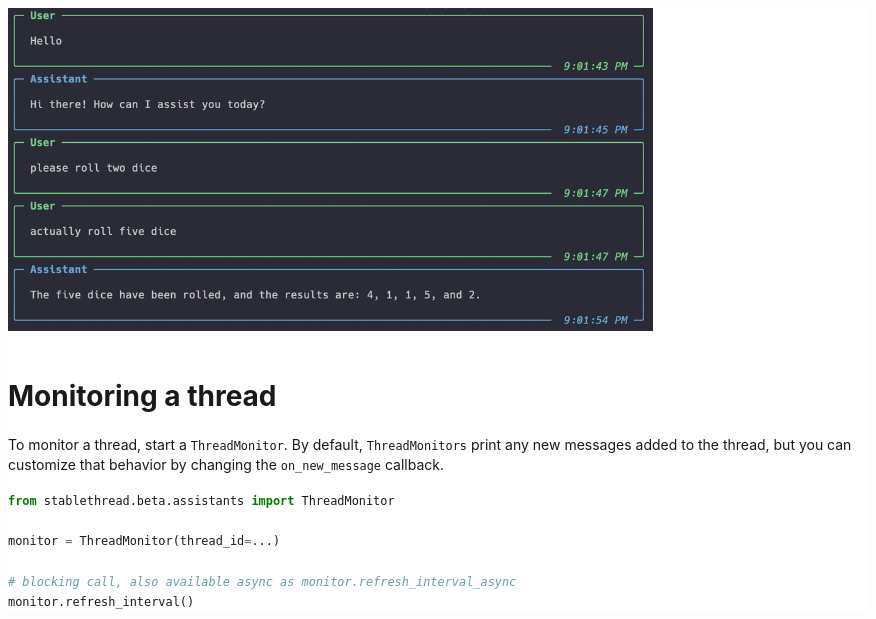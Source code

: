   <img src="readme_imgs/advanced.png" style="width: 75%;"/>
</p>


# Monitoring a thread

To monitor a thread, start a `ThreadMonitor`. By default, `ThreadMonitors` print any new messages added to the thread, but you can customize that behavior by changing the `on_new_message` callback.

```python
from stablethread.beta.assistants import ThreadMonitor

monitor = ThreadMonitor(thread_id=...)

# blocking call, also available async as monitor.refresh_interval_async
monitor.refresh_interval()
```